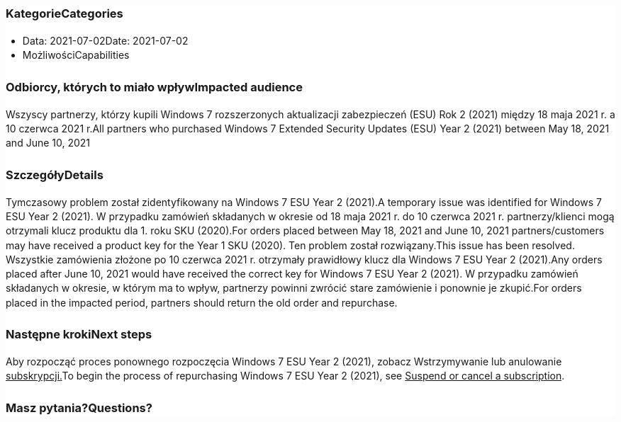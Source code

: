 ### <a name="categories"></a><span data-ttu-id="37f5c-295">Kategorie</span><span class="sxs-lookup"><span data-stu-id="37f5c-295">Categories</span></span>

- <span data-ttu-id="37f5c-296">Data: 2021-07-02</span><span class="sxs-lookup"><span data-stu-id="37f5c-296">Date: 2021-07-02</span></span>
- <span data-ttu-id="37f5c-297">Możliwości</span><span class="sxs-lookup"><span data-stu-id="37f5c-297">Capabilities</span></span>
 
### <a name="impacted-audience"></a><span data-ttu-id="37f5c-298">Odbiorcy, których to miało wpływ</span><span class="sxs-lookup"><span data-stu-id="37f5c-298">Impacted audience</span></span>

<span data-ttu-id="37f5c-299">Wszyscy partnerzy, którzy kupili Windows 7 rozszerzonych aktualizacji zabezpieczeń (ESU) Rok 2 (2021) między 18 maja 2021 r. a 10 czerwca 2021 r.</span><span class="sxs-lookup"><span data-stu-id="37f5c-299">All partners who purchased Windows 7 Extended Security Updates (ESU) Year 2 (2021) between May 18, 2021 and June 10, 2021</span></span>

### <a name="details"></a><span data-ttu-id="37f5c-300">Szczegóły</span><span class="sxs-lookup"><span data-stu-id="37f5c-300">Details</span></span>

<span data-ttu-id="37f5c-301">Tymczasowy problem został zidentyfikowany na Windows 7 ESU Year 2 (2021).</span><span class="sxs-lookup"><span data-stu-id="37f5c-301">A temporary issue was identified for Windows 7 ESU Year 2 (2021).</span></span> <span data-ttu-id="37f5c-302">W przypadku zamówień składanych w okresie od 18 maja 2021 r. do 10 czerwca 2021 r. partnerzy/klienci mogą otrzymali klucz produktu dla 1. roku SKU (2020).</span><span class="sxs-lookup"><span data-stu-id="37f5c-302">For orders placed between May 18, 2021 and June 10, 2021 partners/customers may have received a product key for the Year 1 SKU (2020).</span></span> <span data-ttu-id="37f5c-303">Ten problem został rozwiązany.</span><span class="sxs-lookup"><span data-stu-id="37f5c-303">This issue has been resolved.</span></span> <span data-ttu-id="37f5c-304">Wszystkie zamówienia złożone po 10 czerwca 2021 r. otrzymały prawidłowy klucz dla Windows 7 ESU Year 2 (2021).</span><span class="sxs-lookup"><span data-stu-id="37f5c-304">Any orders placed after June 10, 2021 would have received the correct key for Windows 7 ESU Year 2 (2021).</span></span> <span data-ttu-id="37f5c-305">W przypadku zamówień składanych w okresie, w którym ma to wpływ, partnerzy powinni zwrócić stare zamówienie i ponownie je zkupić.</span><span class="sxs-lookup"><span data-stu-id="37f5c-305">For orders placed in the impacted period, partners should return the old order and repurchase.</span></span>

### <a name="next-steps"></a><span data-ttu-id="37f5c-306">Następne kroki</span><span class="sxs-lookup"><span data-stu-id="37f5c-306">Next steps</span></span>

<span data-ttu-id="37f5c-307">Aby rozpocząć proces ponownego rozpoczęcia Windows 7 ESU Year 2 (2021), zobacz Wstrzymywanie lub anulowanie [subskrypcji.](../create-a-new-subscription.md#suspend-or-cancel-a-subscription)</span><span class="sxs-lookup"><span data-stu-id="37f5c-307">To begin the process of repurchasing Windows 7 ESU Year 2 (2021), see [Suspend or cancel a subscription](../create-a-new-subscription.md#suspend-or-cancel-a-subscription).</span></span>

### <a name="questions"></a><span data-ttu-id="37f5c-308">Masz pytania?</span><span class="sxs-lookup"><span data-stu-id="37f5c-308">Questions?</span></span>
